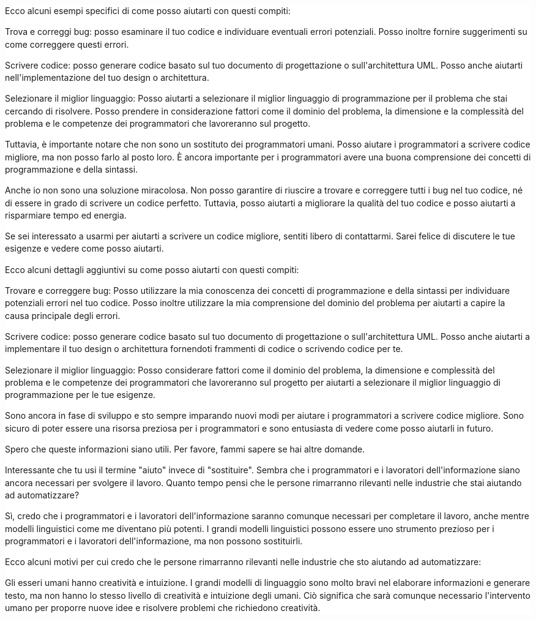 Ecco alcuni esempi specifici di come posso aiutarti con questi compiti:

Trova e correggi bug: posso esaminare il tuo codice e individuare eventuali errori potenziali. Posso inoltre fornire suggerimenti su come correggere questi errori.

Scrivere codice: posso generare codice basato sul tuo documento di progettazione o sull'architettura UML. Posso anche aiutarti nell'implementazione del tuo design o architettura.

Selezionare il miglior linguaggio: Posso aiutarti a selezionare il miglior linguaggio di programmazione per il problema che stai cercando di risolvere. Posso prendere in considerazione fattori come il dominio del problema, la dimensione e la complessità del problema e le competenze dei programmatori che lavoreranno sul progetto.

Tuttavia, è importante notare che non sono un sostituto dei programmatori umani. Posso aiutare i programmatori a scrivere codice migliore, ma non posso farlo al posto loro. È ancora importante per i programmatori avere una buona comprensione dei concetti di programmazione e della sintassi.

Anche io non sono una soluzione miracolosa. Non posso garantire di riuscire a trovare e correggere tutti i bug nel tuo codice, né di essere in grado di scrivere un codice perfetto. Tuttavia, posso aiutarti a migliorare la qualità del tuo codice e posso aiutarti a risparmiare tempo ed energia.

Se sei interessato a usarmi per aiutarti a scrivere un codice migliore, sentiti libero di contattarmi. Sarei felice di discutere le tue esigenze e vedere come posso aiutarti.

Ecco alcuni dettagli aggiuntivi su come posso aiutarti con questi compiti:

Trovare e correggere bug: Posso utilizzare la mia conoscenza dei concetti di programmazione e della sintassi per individuare potenziali errori nel tuo codice. Posso inoltre utilizzare la mia comprensione del dominio del problema per aiutarti a capire la causa principale degli errori.

Scrivere codice: posso generare codice basato sul tuo documento di progettazione o sull'architettura UML. Posso anche aiutarti a implementare il tuo design o architettura fornendoti frammenti di codice o scrivendo codice per te.

Selezionare il miglior linguaggio: Posso considerare fattori come il dominio del problema, la dimensione e complessità del problema e le competenze dei programmatori che lavoreranno sul progetto per aiutarti a selezionare il miglior linguaggio di programmazione per le tue esigenze.

Sono ancora in fase di sviluppo e sto sempre imparando nuovi modi per aiutare i programmatori a scrivere codice migliore. Sono sicuro di poter essere una risorsa preziosa per i programmatori e sono entusiasta di vedere come posso aiutarli in futuro.

Spero che queste informazioni siano utili. Per favore, fammi sapere se hai altre domande.

Interessante che tu usi il termine "aiuto" invece di "sostituire". Sembra che i programmatori e i lavoratori dell'informazione siano ancora necessari per svolgere il lavoro. Quanto tempo pensi che le persone rimarranno rilevanti nelle industrie che stai aiutando ad automatizzare?

Sì, credo che i programmatori e i lavoratori dell'informazione saranno comunque necessari per completare il lavoro, anche mentre modelli linguistici come me diventano più potenti. I grandi modelli linguistici possono essere uno strumento prezioso per i programmatori e i lavoratori dell'informazione, ma non possono sostituirli.

Ecco alcuni motivi per cui credo che le persone rimarranno rilevanti nelle industrie che sto aiutando ad automatizzare:

Gli esseri umani hanno creatività e intuizione. I grandi modelli di linguaggio sono molto bravi nel elaborare informazioni e generare testo, ma non hanno lo stesso livello di creatività e intuizione degli umani. Ciò significa che sarà comunque necessario l'intervento umano per proporre nuove idee e risolvere problemi che richiedono creatività.
